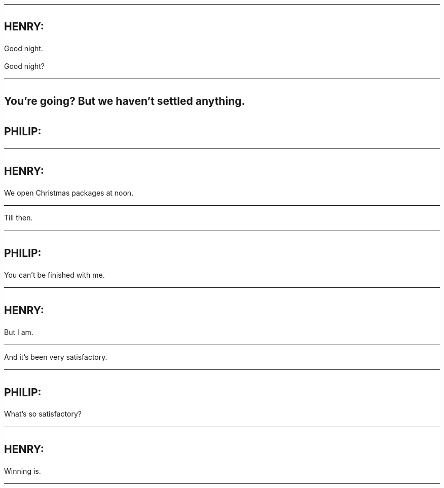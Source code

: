 
---

## HENRY:
Good night.


Good night?

---

You’re going?
But we haven’t settled anything.
---

## PHILIP:

---

## HENRY:
We open Christmas packages at noon.

---

Till then.


---

## PHILIP:
You can’t be finished with me.

---

## HENRY:
But I am.

---

And it’s been very satisfactory.

---

## PHILIP:
What’s so satisfactory?

---

## HENRY:
Winning is.

---
